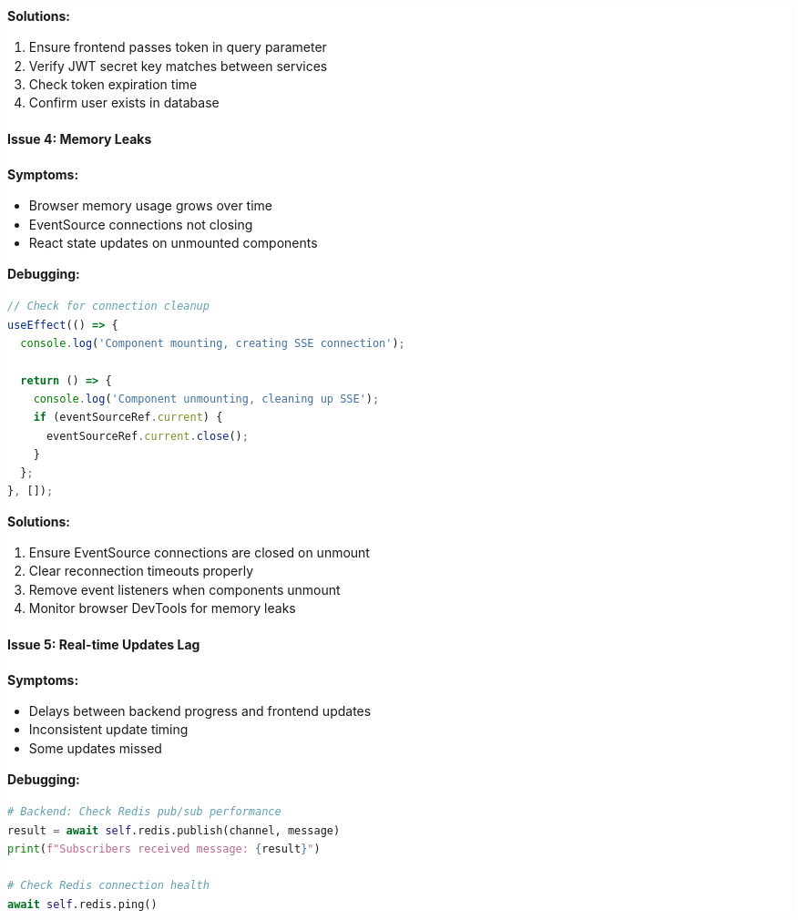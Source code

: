 **Solutions:**

1. Ensure frontend passes token in query parameter
2. Verify JWT secret key matches between services
3. Check token expiration time
4. Confirm user exists in database

#### Issue 4: Memory Leaks

**Symptoms:**

- Browser memory usage grows over time
- EventSource connections not closing
- React state updates on unmounted components

**Debugging:**

```javascript
// Check for connection cleanup
useEffect(() => {
  console.log('Component mounting, creating SSE connection');
  
  return () => {
    console.log('Component unmounting, cleaning up SSE');
    if (eventSourceRef.current) {
      eventSourceRef.current.close();
    }
  };
}, []);
```

**Solutions:**

1. Ensure EventSource connections are closed on unmount
2. Clear reconnection timeouts properly
3. Remove event listeners when components unmount
4. Monitor browser DevTools for memory leaks

#### Issue 5: Real-time Updates Lag

**Symptoms:**

- Delays between backend progress and frontend updates
- Inconsistent update timing
- Some updates missed

**Debugging:**

```python
# Backend: Check Redis pub/sub performance
result = await self.redis.publish(channel, message)
print(f"Subscribers received message: {result}")

# Check Redis connection health
await self.redis.ping()
```

